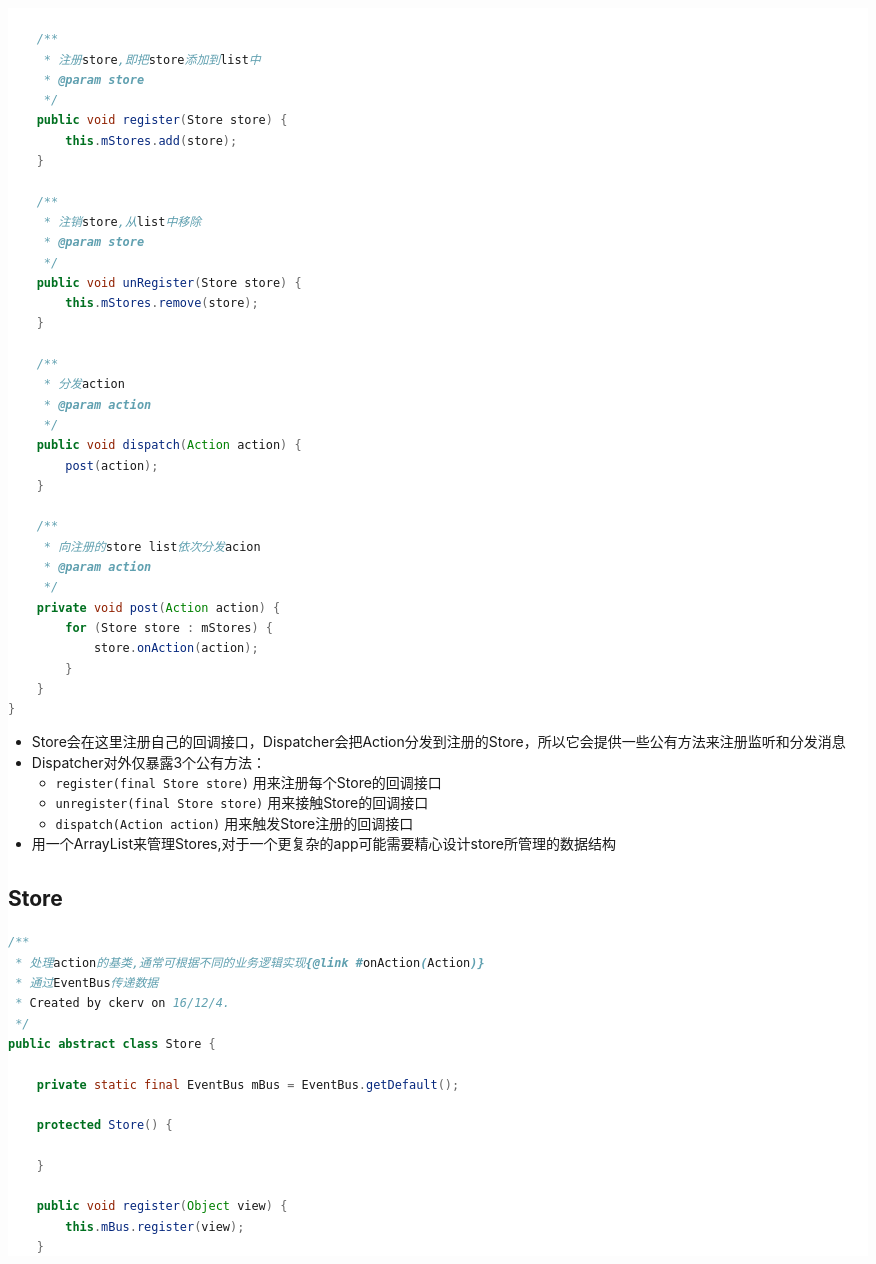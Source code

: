 ```java

    /**
     * 注册store,即把store添加到list中
     * @param store
     */
    public void register(Store store) {
        this.mStores.add(store);
    }

    /**
     * 注销store,从list中移除
     * @param store
     */
    public void unRegister(Store store) {
        this.mStores.remove(store);
    }

    /**
     * 分发action
     * @param action
     */
    public void dispatch(Action action) {
        post(action);
    }

    /**
     * 向注册的store list依次分发acion
     * @param action
     */
    private void post(Action action) {
        for (Store store : mStores) {
            store.onAction(action);
        }
    }
}
```
* Store会在这里注册自己的回调接口，Dispatcher会把Action分发到注册的Store，所以它会提供一些公有方法来注册监听和分发消息
* Dispatcher对外仅暴露3个公有方法：
	* `register(final Store store)` 用来注册每个Store的回调接口
	* `unregister(final Store store)` 用来接触Store的回调接口
	* `dispatch(Action action)` 用来触发Store注册的回调接口
* 用一个ArrayList来管理Stores,对于一个更复杂的app可能需要精心设计store所管理的数据结构

## Store
```java
/**
 * 处理action的基类,通常可根据不同的业务逻辑实现{@link #onAction(Action)}
 * 通过EventBus传递数据
 * Created by ckerv on 16/12/4.
 */
public abstract class Store {

    private static final EventBus mBus = EventBus.getDefault();

    protected Store() {

    }

    public void register(Object view) {
        this.mBus.register(view);
    }

```